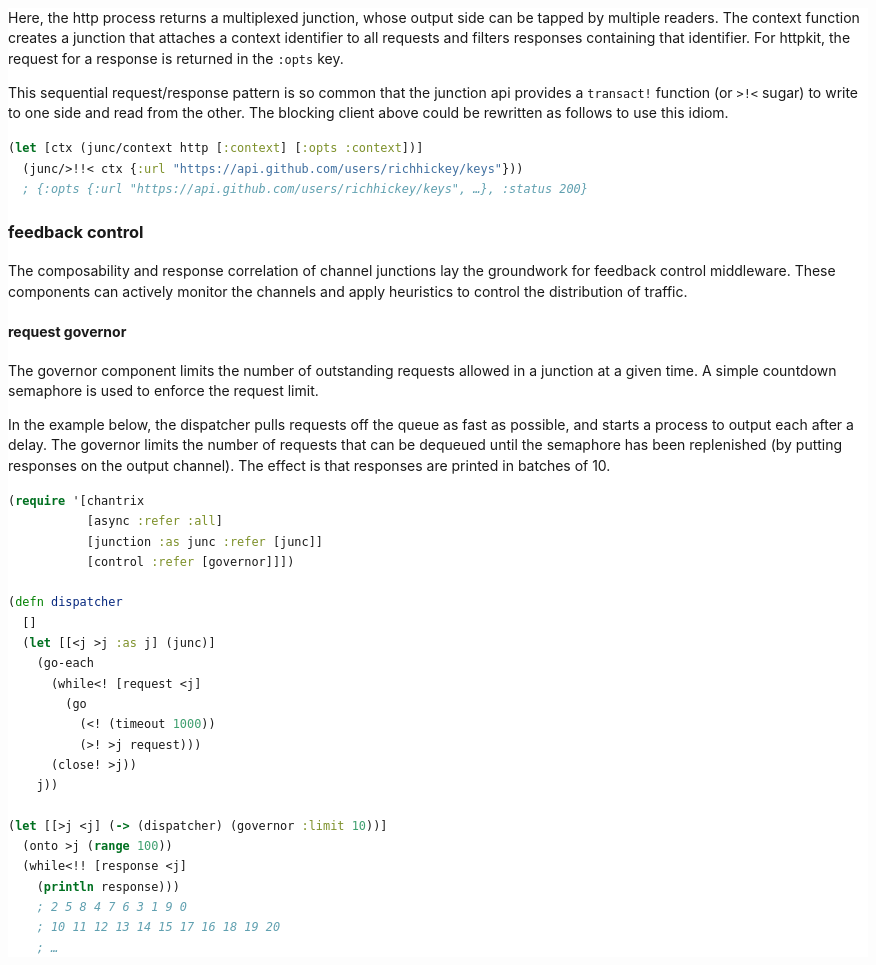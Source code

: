 Here, the http process returns a multiplexed junction, whose output side
can be tapped by multiple readers. The context function creates a junction
that attaches a context identifier to all requests and filters responses
containing that identifier. For httpkit, the request for a response is
returned in the `:opts` key.

This sequential request/response pattern is so common that the junction api
provides a `transact!` function (or `>!<` sugar) to write to one side and
read from the other. The blocking client above could be rewritten as follows
to use this idiom.

```clojure
(let [ctx (junc/context http [:context] [:opts :context])]
  (junc/>!!< ctx {:url "https://api.github.com/users/richhickey/keys"}))
  ; {:opts {:url "https://api.github.com/users/richhickey/keys", …}, :status 200}
```

### feedback control
The composability and response correlation of channel junctions lay the
groundwork for feedback control middleware. These components can actively
monitor the channels and apply heuristics to control the distribution of
traffic.

#### request governor
The governor component limits the number of outstanding requests allowed
in a junction at a given time. A simple countdown semaphore is used to
enforce the request limit.

In the example below, the dispatcher pulls requests off the queue as fast as
possible, and starts a process to output each after a delay. The governor
limits the number of requests that can be dequeued until the semaphore
has been replenished (by putting responses on the output channel). The
effect is that responses are printed in batches of 10.

```clojure
(require '[chantrix
           [async :refer :all]
           [junction :as junc :refer [junc]]
           [control :refer [governor]]])

(defn dispatcher
  []
  (let [[<j >j :as j] (junc)]
    (go-each
      (while<! [request <j]
        (go
          (<! (timeout 1000))
          (>! >j request)))
      (close! >j))
    j))

(let [[>j <j] (-> (dispatcher) (governor :limit 10))]
  (onto >j (range 100))
  (while<!! [response <j]
    (println response)))
    ; 2 5 8 4 7 6 3 1 9 0
    ; 10 11 12 13 14 15 17 16 18 19 20
    ; …
```
